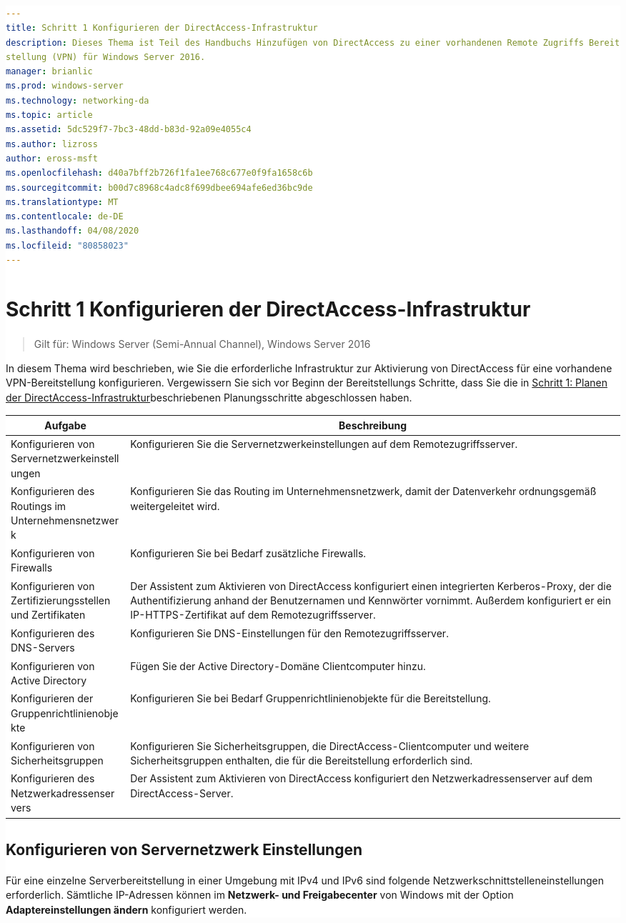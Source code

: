 ```yaml
---
title: Schritt 1 Konfigurieren der DirectAccess-Infrastruktur
description: Dieses Thema ist Teil des Handbuchs Hinzufügen von DirectAccess zu einer vorhandenen Remote Zugriffs Bereitstellung (VPN) für Windows Server 2016.
manager: brianlic
ms.prod: windows-server
ms.technology: networking-da
ms.topic: article
ms.assetid: 5dc529f7-7bc3-48dd-b83d-92a09e4055c4
ms.author: lizross
author: eross-msft
ms.openlocfilehash: d40a7bff2b726f1fa1ee768c677e0f9fa1658c6b
ms.sourcegitcommit: b00d7c8968c4adc8f699dbee694afe6ed36bc9de
ms.translationtype: MT
ms.contentlocale: de-DE
ms.lasthandoff: 04/08/2020
ms.locfileid: "80858023"
---
```

# <a name="step-1-configure-the-directaccess-infrastructure"></a>Schritt 1 Konfigurieren der DirectAccess-Infrastruktur

>Gilt für: Windows Server (Semi-Annual Channel), Windows Server 2016

In diesem Thema wird beschrieben, wie Sie die erforderliche Infrastruktur zur Aktivierung von DirectAccess für eine vorhandene VPN-Bereitstellung konfigurieren. Vergewissern Sie sich vor Beginn der Bereitstellungs Schritte, dass Sie die in [Schritt 1: Planen der DirectAccess-Infrastruktur](Step-1-Plan-DirectAccess-Infrastructure.md)beschriebenen Planungsschritte abgeschlossen haben.  
  
|Aufgabe|Beschreibung|  
|----|--------|  
|Konfigurieren von Servernetzwerkeinstellungen|Konfigurieren Sie die Servernetzwerkeinstellungen auf dem Remotezugriffsserver.|  
|Konfigurieren des Routings im Unternehmensnetzwerk|Konfigurieren Sie das Routing im Unternehmensnetzwerk, damit der Datenverkehr ordnungsgemäß weitergeleitet wird.|  
|Konfigurieren von Firewalls|Konfigurieren Sie bei Bedarf zusätzliche Firewalls.|  
|Konfigurieren von Zertifizierungsstellen und Zertifikaten|Der Assistent zum Aktivieren von DirectAccess konfiguriert einen integrierten Kerberos-Proxy, der die Authentifizierung anhand der Benutzernamen und Kennwörter vornimmt. Außerdem konfiguriert er ein IP-HTTPS-Zertifikat auf dem Remotezugriffsserver.|  
|Konfigurieren des DNS-Servers|Konfigurieren Sie DNS-Einstellungen für den Remotezugriffsserver.|  
|Konfigurieren von Active Directory|Fügen Sie der Active Directory-Domäne Clientcomputer hinzu.|  
|Konfigurieren der Gruppenrichtlinienobjekte|Konfigurieren Sie bei Bedarf Gruppenrichtlinienobjekte für die Bereitstellung.|  
|Konfigurieren von Sicherheitsgruppen|Konfigurieren Sie Sicherheitsgruppen, die DirectAccess-Clientcomputer und weitere Sicherheitsgruppen enthalten, die für die Bereitstellung erforderlich sind.|  
|Konfigurieren des Netzwerkadressenservers|Der Assistent zum Aktivieren von DirectAccess konfiguriert den Netzwerkadressenserver auf dem DirectAccess-Server.|  
  
## <a name="configure-server-network-settings"></a><a name="ConfigNetworkSettings"></a>Konfigurieren von Servernetzwerk Einstellungen  
Für eine einzelne Serverbereitstellung in einer Umgebung mit IPv4 und IPv6 sind folgende Netzwerkschnittstelleneinstellungen erforderlich. Sämtliche IP-Adressen können im **Netzwerk- und Freigabecenter** von Windows mit der Option **Adaptereinstellungen ändern** konfiguriert werden.  
  